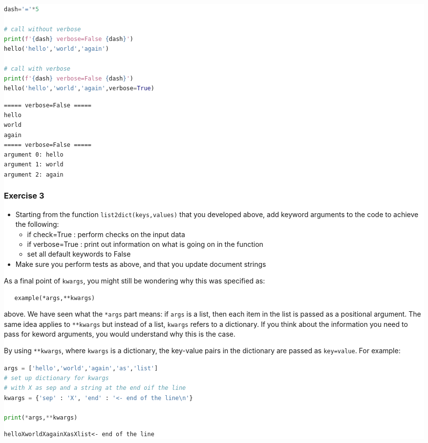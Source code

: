 
```python
dash='='*5

# call without verbose
print(f'{dash} verbose=False {dash}')
hello('hello','world','again')

# call with verbose
print(f'{dash} verbose=False {dash}')
hello('hello','world','again',verbose=True)
```

    ===== verbose=False =====
    hello
    world
    again
    ===== verbose=False =====
    argument 0: hello
    argument 1: world
    argument 2: again


### Exercise 3

* Starting from the function `list2dict(keys,values)` that you developed above, add keyword arguments to the code to achieve the following:
     - if check=True   : perform checks on the input data
     - if verbose=True : print out information on what is going on in the function
     - set all default keywords to False
* Make sure you perform tests as above, and that you update document strings

As a final point of `kwargs`, you might still be wondering why this was specified as:

       example(*args,**kwargs)
       
above. We have seen what the `*args` part means: if `args` is a list, then each item in the list is passed as a positional argument. The same idea applies to `**kwargs` but instead of a list, `kwargs` refers to a dictionary. If you think about the information you need to pass for keword arguments, you would understand why this is the case. 

By using `**kwargs`, where `kwargs` is a dictionary, the key-value pairs in the dictionary are passed as `key=value`. For example:


```python
args = ['hello','world','again','as','list']
# set up dictionary for kwargs
# with X as sep and a string at the end oif the line
kwargs = {'sep' : 'X', 'end' : '<- end of the line\n'}

print(*args,**kwargs)
```

    helloXworldXagainXasXlist<- end of the line


